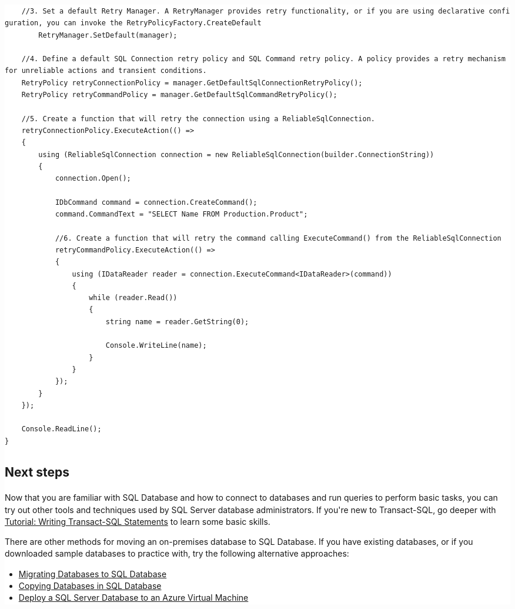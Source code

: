         //3. Set a default Retry Manager. A RetryManager provides retry functionality, or if you are using declarative configuration, you can invoke the RetryPolicyFactory.CreateDefault
            RetryManager.SetDefault(manager);

        //4. Define a default SQL Connection retry policy and SQL Command retry policy. A policy provides a retry mechanism for unreliable actions and transient conditions.
        RetryPolicy retryConnectionPolicy = manager.GetDefaultSqlConnectionRetryPolicy();
        RetryPolicy retryCommandPolicy = manager.GetDefaultSqlCommandRetryPolicy();

        //5. Create a function that will retry the connection using a ReliableSqlConnection.
        retryConnectionPolicy.ExecuteAction(() =>
        {
            using (ReliableSqlConnection connection = new ReliableSqlConnection(builder.ConnectionString))
            {
                connection.Open();

                IDbCommand command = connection.CreateCommand();
                command.CommandText = "SELECT Name FROM Production.Product";

                //6. Create a function that will retry the command calling ExecuteCommand() from the ReliableSqlConnection
                retryCommandPolicy.ExecuteAction(() =>
                {
                    using (IDataReader reader = connection.ExecuteCommand<IDataReader>(command))
                    {
                        while (reader.Read())
                        {
                            string name = reader.GetString(0);

                            Console.WriteLine(name);
                        }
                    }
                });                  
            }
        });

        Console.ReadLine();
    }



## Next steps

Now that you are familiar with SQL Database and how to connect to databases and run queries to perform basic tasks, you can try out other tools and techniques used by SQL Server database administrators. If you're new to Transact-SQL, go deeper with [Tutorial: Writing Transact-SQL Statements](http://msdn.microsoft.com/library/ms365303.aspx) to learn some basic skills.

There are other methods for moving an on-premises database to SQL Database. If you have existing databases, or if you downloaded sample databases to practice with, try the following alternative approaches:

* [Migrating Databases to SQL Database](http://msdn.microsoft.com/library/windowsazure/ee730904.aspx)
* [Copying Databases in SQL Database](http://msdn.microsoft.com/library/windowsazure/ff951624.aspx)
* [Deploy a SQL Server Database to an Azure Virtual Machine](http://msdn.microsoft.com/library/dn195938)


